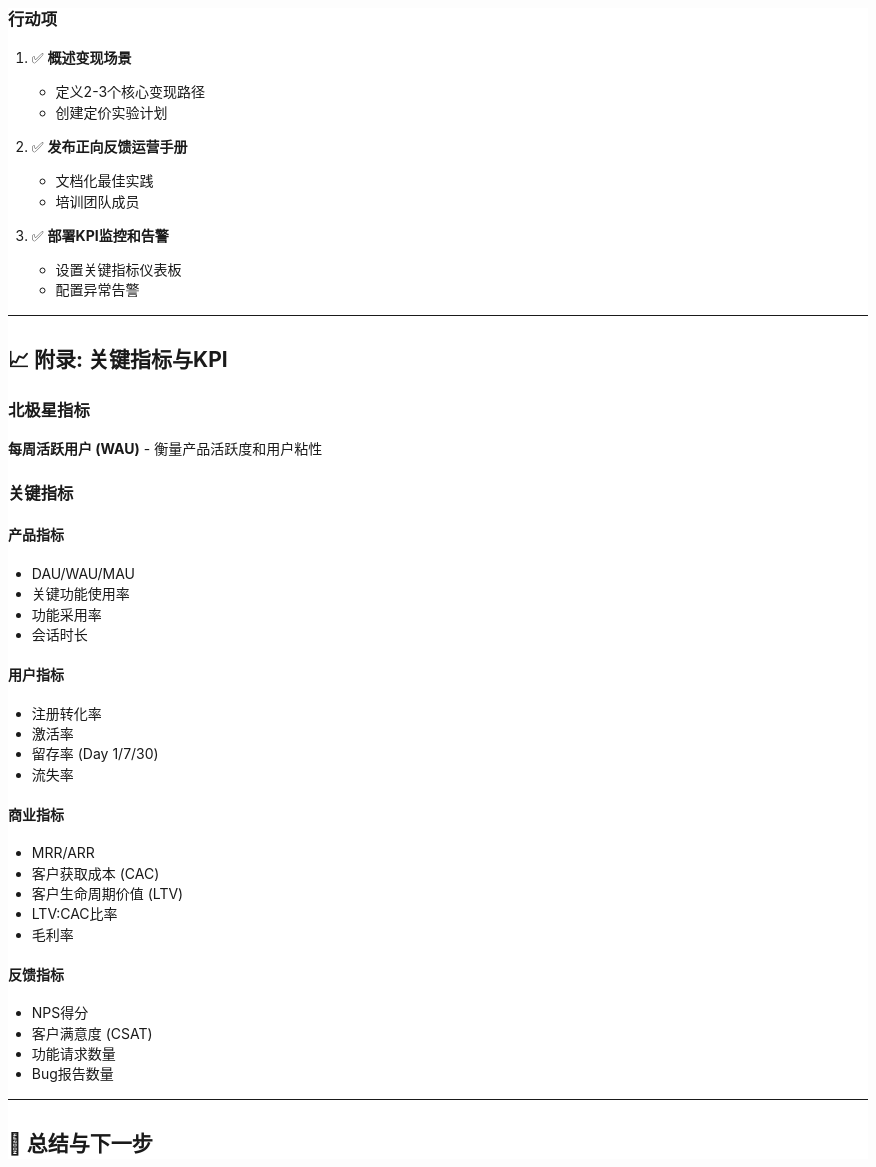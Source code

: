 
### 行动项

1. ✅ **概述变现场景**
   - 定义2-3个核心变现路径
   - 创建定价实验计划

2. ✅ **发布正向反馈运营手册**
   - 文档化最佳实践
   - 培训团队成员

3. ✅ **部署KPI监控和告警**
   - 设置关键指标仪表板
   - 配置异常告警

---

## 📈 附录: 关键指标与KPI

### 北极星指标

**每周活跃用户 (WAU)** - 衡量产品活跃度和用户粘性

### 关键指标

#### 产品指标
- DAU/WAU/MAU
- 关键功能使用率
- 功能采用率
- 会话时长

#### 用户指标
- 注册转化率
- 激活率
- 留存率 (Day 1/7/30)
- 流失率

#### 商业指标
- MRR/ARR
- 客户获取成本 (CAC)
- 客户生命周期价值 (LTV)
- LTV:CAC比率
- 毛利率

#### 反馈指标
- NPS得分
- 客户满意度 (CSAT)
- 功能请求数量
- Bug报告数量

---

## 🎯 总结与下一步
